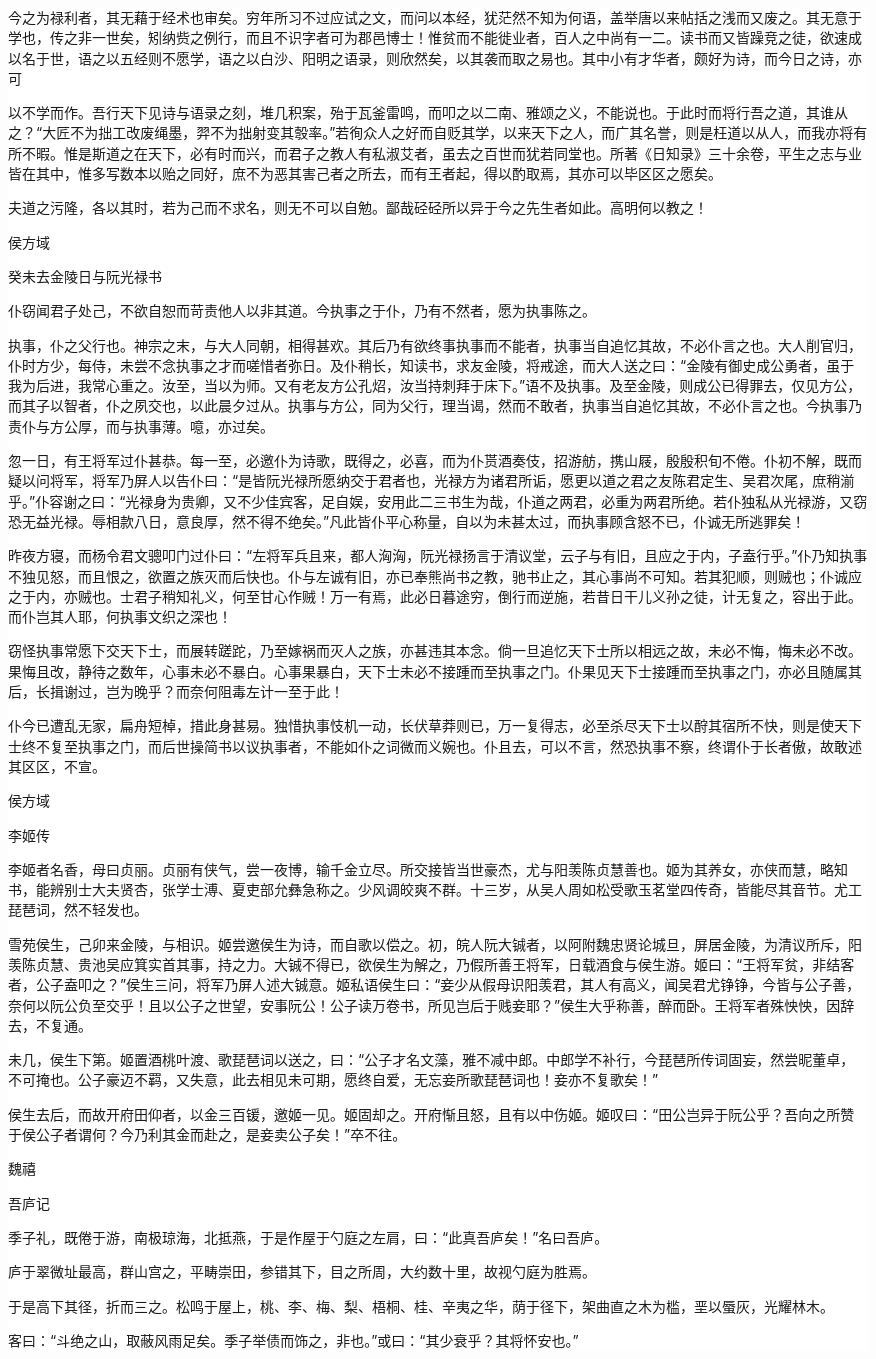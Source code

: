 今之为禄利者，其无藉于经术也审矣。穷年所习不过应试之文，而问以本经，犹茫然不知为何语，盖举唐以来帖括之浅而又废之。其无意于学也，传之非一世矣，矧纳赀之例行，而且不识字者可为郡邑博士！惟贫而不能徙业者，百人之中尚有一二。读书而又皆躁竞之徒，欲速成以名于世，语之以五经则不愿学，语之以白沙、阳明之语录，则欣然矣，以其袭而取之易也。其中小有才华者，颇好为诗，而今日之诗，亦可  

以不学而作。吾行天下见诗与语录之刻，堆几积案，殆于瓦釜雷鸣，而叩之以二南、雅颂之义，不能说也。于此时而将行吾之道，其谁从之？“大匠不为拙工改废绳墨，羿不为拙射变其彀率。”若徇众人之好而自贬其学，以来天下之人，而广其名誉，则是枉道以从人，而我亦将有所不暇。惟是斯道之在天下，必有时而兴，而君子之教人有私淑艾者，虽去之百世而犹若同堂也。所著《日知录》三十余卷，平生之志与业皆在其中，惟多写数本以贻之同好，庶不为恶其害己者之所去，而有王者起，得以酌取焉，其亦可以毕区区之愿矣。  

夫道之污隆，各以其时，若为己而不求名，则无不可以自勉。鄙哉硁硁所以异于今之先生者如此。高明何以教之！  

侯方域  

癸未去金陵日与阮光禄书  

仆窃闻君子处己，不欲自恕而苛责他人以非其道。今执事之于仆，乃有不然者，愿为执事陈之。  

执事，仆之父行也。神宗之末，与大人同朝，相得甚欢。其后乃有欲终事执事而不能者，执事当自追忆其故，不必仆言之也。大人削官归，仆时方少，每侍，未尝不念执事之才而嗟惜者弥日。及仆稍长，知读书，求友金陵，将戒途，而大人送之曰：“金陵有御史成公勇者，虽于我为后进，我常心重之。汝至，当以为师。又有老友方公孔炤，汝当持刺拜于床下。”语不及执事。及至金陵，则成公已得罪去，仅见方公，而其子以智者，仆之夙交也，以此晨夕过从。执事与方公，同为父行，理当谒，然而不敢者，执事当自追忆其故，不必仆言之也。今执事乃责仆与方公厚，而与执事薄。噫，亦过矣。  

忽一日，有王将军过仆甚恭。每一至，必邀仆为诗歌，既得之，必喜，而为仆贳酒奏伎，招游舫，携山屐，殷殷积旬不倦。仆初不解，既而疑以问将军，将军乃屏人以告仆曰：“是皆阮光禄所愿纳交于君者也，光禄方为诸君所诟，愿更以道之君之友陈君定生、吴君次尾，庶稍湔乎。”仆容谢之曰：“光禄身为贵卿，又不少佳宾客，足自娱，安用此二三书生为哉，仆道之两君，必重为两君所绝。若仆独私从光禄游，又窃恐无益光禄。辱相款八日，意良厚，然不得不绝矣。”凡此皆仆平心称量，自以为未甚太过，而执事顾含怒不已，仆诚无所逃罪矣！  

昨夜方寝，而杨令君文骢叩门过仆曰：“左将军兵且来，都人洶洶，阮光禄扬言于清议堂，云子与有旧，且应之于内，子盍行乎。”仆乃知执事不独见怒，而且恨之，欲置之族灭而后快也。仆与左诚有旧，亦已奉熊尚书之教，驰书止之，其心事尚不可知。若其犯顺，则贼也；仆诚应之于内，亦贼也。士君子稍知礼义，何至甘心作贼！万一有焉，此必日暮途穷，倒行而逆施，若昔日干儿义孙之徒，计无复之，容出于此。而仆岂其人耶，何执事文织之深也！  

窃怪执事常愿下交天下士，而展转蹉跎，乃至嫁祸而灭人之族，亦甚违其本念。倘一旦追忆天下士所以相远之故，未必不悔，悔未必不改。果悔且改，静待之数年，心事未必不暴白。心事果暴白，天下士未必不接踵而至执事之门。仆果见天下士接踵而至执事之门，亦必且随属其后，长揖谢过，岂为晚乎？而奈何阻毒左计一至于此！  

仆今已遭乱无家，扁舟短棹，措此身甚易。独惜执事忮机一动，长伏草莽则已，万一复得志，必至杀尽天下士以酧其宿所不快，则是使天下士终不复至执事之门，而后世操简书以议执事者，不能如仆之词微而义婉也。仆且去，可以不言，然恐执事不察，终谓仆于长者傲，故敢述其区区，不宣。  

侯方域  

李姬传  

李姬者名香，母曰贞丽。贞丽有侠气，尝一夜博，输千金立尽。所交接皆当世豪杰，尤与阳羡陈贞慧善也。姬为其养女，亦侠而慧，略知书，能辨别士大夫贤杏，张学士溥、夏吏部允彝急称之。少风调皎爽不群。十三岁，从吴人周如松受歌玉茗堂四传奇，皆能尽其音节。尤工琵琶词，然不轻发也。  

雪苑侯生，己卯来金陵，与相识。姬尝邀侯生为诗，而自歌以偿之。初，皖人阮大铖者，以阿附魏忠贤论城旦，屏居金陵，为清议所斥，阳羡陈贞慧、贵池吴应箕实首其事，持之力。大铖不得已，欲侯生为解之，乃假所善王将军，日载酒食与侯生游。姬曰：“王将军贫，非结客者，公子盍叩之？”侯生三问，将军乃屏人述大铖意。姬私语侯生曰：“妾少从假母识阳羡君，其人有高义，闻吴君尤铮铮，今皆与公子善，奈何以阮公负至交乎！且以公子之世望，安事阮公！公子读万卷书，所见岂后于贱妾耶？”侯生大乎称善，醉而卧。王将军者殊怏怏，因辞去，不复通。  

未几，侯生下第。姬置酒桃叶渡、歌琵琶词以送之，曰：“公子才名文藻，雅不减中郎。中郎学不补行，今琵琶所传词固妄，然尝昵董卓，不可掩也。公子豪迈不羁，又失意，此去相见未可期，愿终自爱，无忘妾所歌琵琶词也！妾亦不复歌矣！”  

侯生去后，而故开府田仰者，以金三百锾，邀姬一见。姬固却之。开府惭且怒，且有以中伤姬。姬叹曰：“田公岂异于阮公乎？吾向之所赞于侯公子者谓何？今乃利其金而赴之，是妾卖公子矣！”卒不往。  

魏禧  

吾庐记  

季子礼，既倦于游，南极琼海，北抵燕，于是作屋于勺庭之左肩，曰：“此真吾庐矣！”名曰吾庐。  

庐于翠微址最高，群山宫之，平畴崇田，参错其下，目之所周，大约数十里，故视勺庭为胜焉。  

于是高下其径，折而三之。松鸣于屋上，桃、李、梅、梨、梧桐、桂、辛夷之华，荫于径下，架曲直之木为槛，垩以蜃灰，光耀林木。  

客曰：“斗绝之山，取蔽风雨足矣。季子举债而饰之，非也。”或曰：“其少衰乎？其将怀安也。”  
